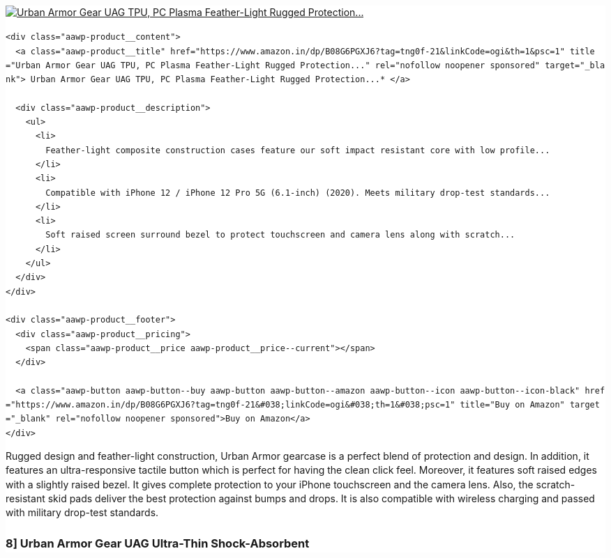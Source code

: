 <div class="aawp">
  <div class="aawp-product aawp-product--horizontal"  data-aawp-product-id="B08G6PGXJ6" data-aawp-product-title="Urban Armor Gear UAG TPU PC Plasma Feather-Light Rugged Protection Cover Designed for iPhone 12 / iPhone 12 Pro 5G  6.1-inches  2020 Military Drop Tested - Ice" data-aawp-geotargeting="true" data-aawp-click-tracking="title">
    <div class="aawp-product__thumb">
      <a class="aawp-product__image-link"
           href="https://www.amazon.in/dp/B08G6PGXJ6?tag=tng0f-21&linkCode=ogi&th=1&psc=1" title="Urban Armor Gear UAG TPU, PC Plasma Feather-Light Rugged Protection..." rel="nofollow noopener sponsored" target="_blank"> <img class="aawp-product__image" src="https://m.media-amazon.com/images/I/519fmfmcXJL._SL160_.jpg" alt="Urban Armor Gear UAG TPU, PC Plasma Feather-Light Rugged Protection..." /> </a>
    </div>
    
    <div class="aawp-product__content">
      <a class="aawp-product__title" href="https://www.amazon.in/dp/B08G6PGXJ6?tag=tng0f-21&linkCode=ogi&th=1&psc=1" title="Urban Armor Gear UAG TPU, PC Plasma Feather-Light Rugged Protection..." rel="nofollow noopener sponsored" target="_blank"> Urban Armor Gear UAG TPU, PC Plasma Feather-Light Rugged Protection...* </a> 
      
      <div class="aawp-product__description">
        <ul>
          <li>
            Feather-light composite construction cases feature our soft impact resistant core with low profile...
          </li>
          <li>
            Compatible with iPhone 12 / iPhone 12 Pro 5G (6.1-inch) (2020). Meets military drop-test standards...
          </li>
          <li>
            Soft raised screen surround bezel to protect touchscreen and camera lens along with scratch...
          </li>
        </ul>
      </div>
    </div>
    
    <div class="aawp-product__footer">
      <div class="aawp-product__pricing">
        <span class="aawp-product__price aawp-product__price--current"></span>
      </div>
      
      <a class="aawp-button aawp-button--buy aawp-button aawp-button--amazon aawp-button--icon aawp-button--icon-black" href="https://www.amazon.in/dp/B08G6PGXJ6?tag=tng0f-21&#038;linkCode=ogi&#038;th=1&#038;psc=1" title="Buy on Amazon" target="_blank" rel="nofollow noopener sponsored">Buy on Amazon</a>
    </div>
  </div>
</div> Rugged design and feather-light construction, Urban Armor gearcase is a perfect blend of protection and design. In addition, it features an ultra-responsive tactile button which is perfect for having the clean click feel. Moreover, it features soft raised edges with a slightly raised bezel. It gives complete protection to your iPhone touchscreen and the camera lens. Also, the scratch-resistant skid pads deliver the best protection against bumps and drops. It is also compatible with wireless charging and passed with military drop-test standards. 

### **8] Urban Armor Gear UAG Ultra-Thin Shock-Absorbent**
